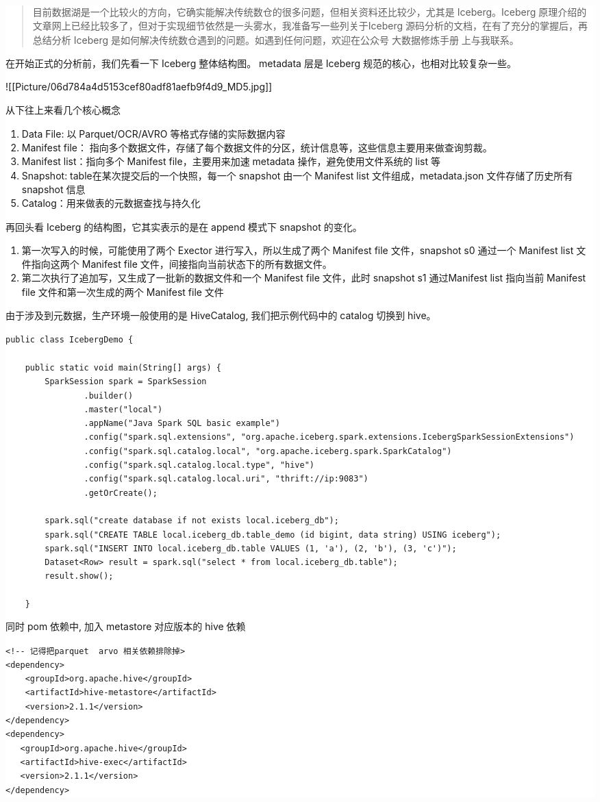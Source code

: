 > 目前数据湖是一个比较火的方向，它确实能解决传统数仓的很多问题，但相关资料还比较少，尤其是 Iceberg。Iceberg 原理介绍的文章网上已经比较多了，但对于实现细节依然是一头雾水，我准备写一些列关于Iceberg 源码分析的文档，在有了充分的掌握后，再总结分析 Iceberg 是如何解决传统数仓遇到的问题。如遇到任何问题，欢迎在公众号 大数据修炼手册 上与我联系。

在开始正式的分析前，我们先看一下 Iceberg 整体结构图。 metadata 层是 Iceberg 规范的核心，也相对比较复杂一些。

![[Picture/06d784a4d5153cef80adf81aefb9f4d9_MD5.jpg]]

从下往上来看几个核心概念

1.  Data File: 以 Parquet/OCR/AVRO 等格式存储的实际数据内容
2.  Manifest file： 指向多个数据文件，存储了每个数据文件的分区，统计信息等，这些信息主要用来做查询剪裁。
3.  Manifest list：指向多个 Manifest file，主要用来加速 metadata 操作，避免使用文件系统的 list 等
4.  Snapshot: table在某次提交后的一个快照，每一个 snapshot 由一个 Manifest list 文件组成，metadata.json 文件存储了历史所有 snapshot 信息
5.  Catalog：用来做表的元数据查找与持久化

再回头看 Iceberg 的结构图，它其实表示的是在 append 模式下 snapshot 的变化。

1.  第一次写入的时候，可能使用了两个 Exector 进行写入，所以生成了两个 Manifest file 文件，snapshot s0 通过一个 Manifest list 文件指向这两个 Manifest file 文件，间接指向当前状态下的所有数据文件。
2.  第二次执行了追加写，又生成了一批新的数据文件和一个 Manifest file 文件，此时 snapshot s1 通过Manifest list 指向当前 Manifest file 文件和第一次生成的两个 Manifest file 文件

由于涉及到元数据，生产环境一般使用的是 HiveCatalog, 我们把示例代码中的 catalog 切换到 hive。

```
public class IcebergDemo {

    public static void main(String[] args) {
        SparkSession spark = SparkSession
                .builder()
                .master("local")
                .appName("Java Spark SQL basic example")
                .config("spark.sql.extensions", "org.apache.iceberg.spark.extensions.IcebergSparkSessionExtensions")
                .config("spark.sql.catalog.local", "org.apache.iceberg.spark.SparkCatalog")
                .config("spark.sql.catalog.local.type", "hive")
                .config("spark.sql.catalog.local.uri", "thrift://ip:9083")
                .getOrCreate();

        spark.sql("create database if not exists local.iceberg_db");
        spark.sql("CREATE TABLE local.iceberg_db.table_demo (id bigint, data string) USING iceberg");
        spark.sql("INSERT INTO local.iceberg_db.table VALUES (1, 'a'), (2, 'b'), (3, 'c')");
        Dataset<Row> result = spark.sql("select * from local.iceberg_db.table");
        result.show();

    }
```

同时 pom 依赖中, 加入 metastore 对应版本的 hive 依赖

```
<!-- 记得把parquet  arvo 相关依赖排除掉>
<dependency>
    <groupId>org.apache.hive</groupId>
    <artifactId>hive-metastore</artifactId>
    <version>2.1.1</version>
</dependency>
<dependency>
   <groupId>org.apache.hive</groupId>
   <artifactId>hive-exec</artifactId>
   <version>2.1.1</version>
</dependency>
```
